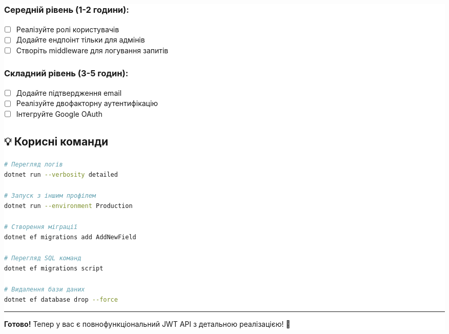 ### Середній рівень (1-2 години):

- [ ] Реалізуйте ролі користувачів
- [ ] Додайте ендпоінт тільки для адмінів
- [ ] Створіть middleware для логування запитів

### Складний рівень (3-5 годин):

- [ ] Додайте підтвердження email
- [ ] Реалізуйте двофакторну аутентифікацію
- [ ] Інтегруйте Google OAuth

## 💡 Корисні команди

```bash
# Перегляд логів
dotnet run --verbosity detailed

# Запуск з іншим профілем
dotnet run --environment Production

# Створення міграції
dotnet ef migrations add AddNewField

# Перегляд SQL команд
dotnet ef migrations script

# Видалення бази даних
dotnet ef database drop --force
```

---

**Готово!** Тепер у вас є повнофункціональний JWT API з детальною реалізацією! 🎉
